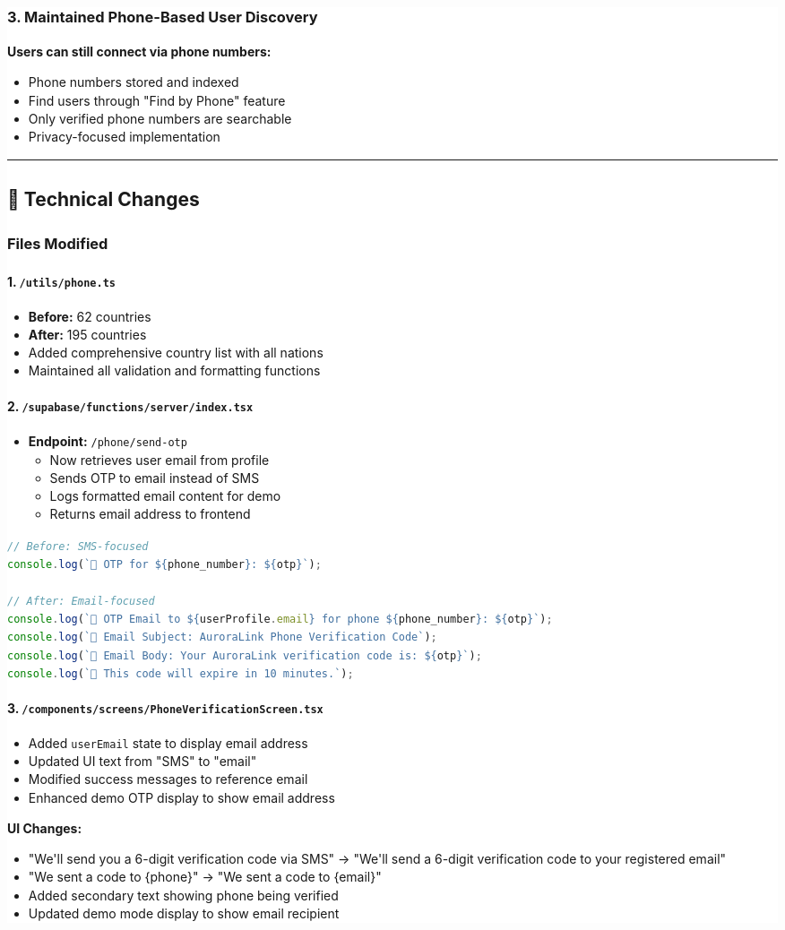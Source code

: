 ### 3. **Maintained Phone-Based User Discovery**

**Users can still connect via phone numbers:**
- Phone numbers stored and indexed
- Find users through "Find by Phone" feature
- Only verified phone numbers are searchable
- Privacy-focused implementation

---

## 🔧 Technical Changes

### Files Modified

#### 1. `/utils/phone.ts`
- **Before:** 62 countries
- **After:** 195 countries
- Added comprehensive country list with all nations
- Maintained all validation and formatting functions

#### 2. `/supabase/functions/server/index.tsx`
- **Endpoint:** `/phone/send-otp`
  - Now retrieves user email from profile
  - Sends OTP to email instead of SMS
  - Logs formatted email content for demo
  - Returns email address to frontend

```typescript
// Before: SMS-focused
console.log(`📱 OTP for ${phone_number}: ${otp}`);

// After: Email-focused
console.log(`📧 OTP Email to ${userProfile.email} for phone ${phone_number}: ${otp}`);
console.log(`📧 Email Subject: AuroraLink Phone Verification Code`);
console.log(`📧 Email Body: Your AuroraLink verification code is: ${otp}`);
console.log(`📧 This code will expire in 10 minutes.`);
```

#### 3. `/components/screens/PhoneVerificationScreen.tsx`
- Added `userEmail` state to display email address
- Updated UI text from "SMS" to "email"
- Modified success messages to reference email
- Enhanced demo OTP display to show email address

**UI Changes:**
- "We'll send you a 6-digit verification code via SMS" 
  → "We'll send a 6-digit verification code to your registered email"
- "We sent a code to {phone}"
  → "We sent a code to {email}"
- Added secondary text showing phone being verified
- Updated demo mode display to show email recipient

